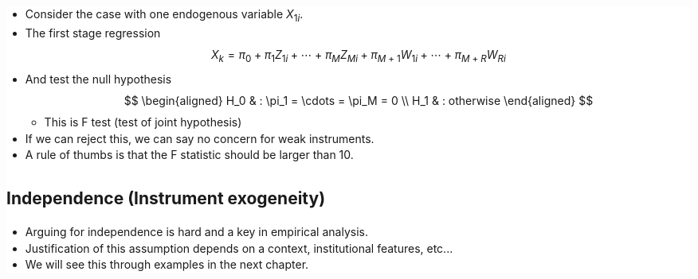 
- Consider the case with one endogenous variable $X_{1i}$.
- The first stage regression  
$$
X_k = \pi_0 + \pi_1 Z_{1i} + \cdots + \pi_M Z_{Mi} + \pi_{M+1} W_{1i} + \cdots + \pi_{M+R} W_{Ri}
$$
- And test the null hypothesis
$$
\begin{aligned}
H_0 & : \pi_1 = \cdots = \pi_M = 0 \\ 
H_1 & : otherwise
\end{aligned}
$$
    - This is F test (test of joint hypothesis)
- If we can reject this, we can say no concern for weak instruments.
- A rule of thumbs is that the F statistic should be larger than 10.

## Independence (Instrument exogeneity)
- Arguing for independence is hard and a key in empirical analysis.
- Justification of this assumption depends on a context, institutional features, etc...
- We will see this through examples in the next chapter.

